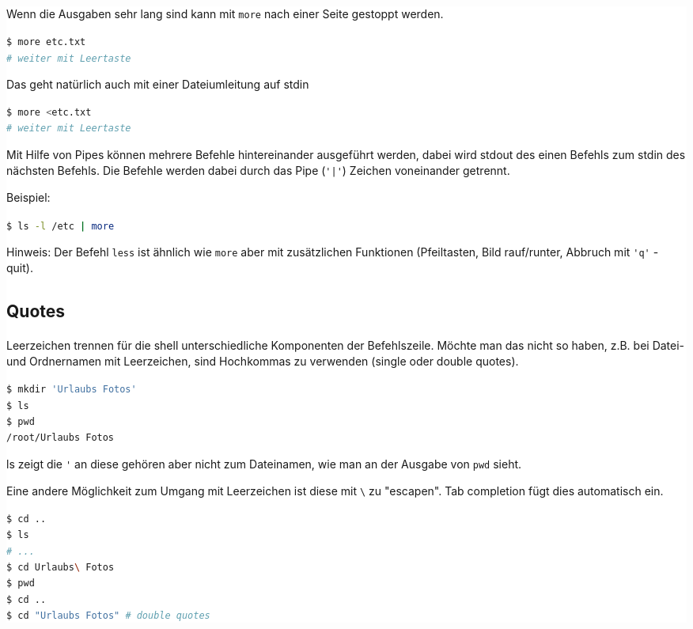 Wenn die Ausgaben sehr lang sind kann mit `more` nach einer Seite gestoppt werden.

```bash
$ more etc.txt
# weiter mit Leertaste
```

Das geht natürlich auch mit einer Dateiumleitung auf stdin

```bash
$ more <etc.txt
# weiter mit Leertaste
```

Mit Hilfe von Pipes können mehrere Befehle hintereinander ausgeführt werden, dabei wird stdout des einen Befehls zum stdin des nächsten Befehls. Die Befehle werden dabei durch das Pipe (`'|'`) Zeichen voneinander getrennt.

Beispiel:

```bash
$ ls -l /etc | more
```

Hinweis: Der Befehl `less` ist ähnlich wie `more` aber mit zusätzlichen Funktionen (Pfeiltasten, Bild rauf/runter, Abbruch mit `'q'` - quit).




## Quotes

Leerzeichen trennen für die shell unterschiedliche Komponenten der Befehlszeile. Möchte man das nicht so haben, z.B. bei Datei- und Ordnernamen mit Leerzeichen, sind Hochkommas zu verwenden (single oder double quotes).

```bash
$ mkdir 'Urlaubs Fotos'
$ ls
$ pwd
/root/Urlaubs Fotos
```

ls zeigt die `'` an diese gehören aber nicht zum Dateinamen, wie man an der Ausgabe von `pwd` sieht.

Eine andere Möglichkeit zum Umgang mit Leerzeichen ist diese mit `\` zu "escapen". Tab completion fügt dies automatisch ein.

```bash
$ cd ..
$ ls
# ...
$ cd Urlaubs\ Fotos
$ pwd
$ cd ..
$ cd "Urlaubs Fotos" # double quotes
```
